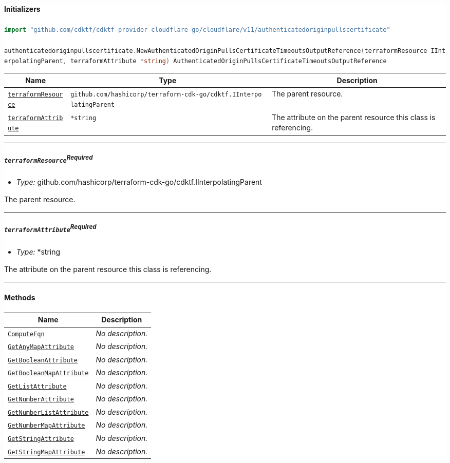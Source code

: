 #### Initializers <a name="Initializers" id="@cdktf/provider-cloudflare.authenticatedOriginPullsCertificate.AuthenticatedOriginPullsCertificateTimeoutsOutputReference.Initializer"></a>

```go
import "github.com/cdktf/cdktf-provider-cloudflare-go/cloudflare/v11/authenticatedoriginpullscertificate"

authenticatedoriginpullscertificate.NewAuthenticatedOriginPullsCertificateTimeoutsOutputReference(terraformResource IInterpolatingParent, terraformAttribute *string) AuthenticatedOriginPullsCertificateTimeoutsOutputReference
```

| **Name** | **Type** | **Description** |
| --- | --- | --- |
| <code><a href="#@cdktf/provider-cloudflare.authenticatedOriginPullsCertificate.AuthenticatedOriginPullsCertificateTimeoutsOutputReference.Initializer.parameter.terraformResource">terraformResource</a></code> | <code>github.com/hashicorp/terraform-cdk-go/cdktf.IInterpolatingParent</code> | The parent resource. |
| <code><a href="#@cdktf/provider-cloudflare.authenticatedOriginPullsCertificate.AuthenticatedOriginPullsCertificateTimeoutsOutputReference.Initializer.parameter.terraformAttribute">terraformAttribute</a></code> | <code>*string</code> | The attribute on the parent resource this class is referencing. |

---

##### `terraformResource`<sup>Required</sup> <a name="terraformResource" id="@cdktf/provider-cloudflare.authenticatedOriginPullsCertificate.AuthenticatedOriginPullsCertificateTimeoutsOutputReference.Initializer.parameter.terraformResource"></a>

- *Type:* github.com/hashicorp/terraform-cdk-go/cdktf.IInterpolatingParent

The parent resource.

---

##### `terraformAttribute`<sup>Required</sup> <a name="terraformAttribute" id="@cdktf/provider-cloudflare.authenticatedOriginPullsCertificate.AuthenticatedOriginPullsCertificateTimeoutsOutputReference.Initializer.parameter.terraformAttribute"></a>

- *Type:* *string

The attribute on the parent resource this class is referencing.

---

#### Methods <a name="Methods" id="Methods"></a>

| **Name** | **Description** |
| --- | --- |
| <code><a href="#@cdktf/provider-cloudflare.authenticatedOriginPullsCertificate.AuthenticatedOriginPullsCertificateTimeoutsOutputReference.computeFqn">ComputeFqn</a></code> | *No description.* |
| <code><a href="#@cdktf/provider-cloudflare.authenticatedOriginPullsCertificate.AuthenticatedOriginPullsCertificateTimeoutsOutputReference.getAnyMapAttribute">GetAnyMapAttribute</a></code> | *No description.* |
| <code><a href="#@cdktf/provider-cloudflare.authenticatedOriginPullsCertificate.AuthenticatedOriginPullsCertificateTimeoutsOutputReference.getBooleanAttribute">GetBooleanAttribute</a></code> | *No description.* |
| <code><a href="#@cdktf/provider-cloudflare.authenticatedOriginPullsCertificate.AuthenticatedOriginPullsCertificateTimeoutsOutputReference.getBooleanMapAttribute">GetBooleanMapAttribute</a></code> | *No description.* |
| <code><a href="#@cdktf/provider-cloudflare.authenticatedOriginPullsCertificate.AuthenticatedOriginPullsCertificateTimeoutsOutputReference.getListAttribute">GetListAttribute</a></code> | *No description.* |
| <code><a href="#@cdktf/provider-cloudflare.authenticatedOriginPullsCertificate.AuthenticatedOriginPullsCertificateTimeoutsOutputReference.getNumberAttribute">GetNumberAttribute</a></code> | *No description.* |
| <code><a href="#@cdktf/provider-cloudflare.authenticatedOriginPullsCertificate.AuthenticatedOriginPullsCertificateTimeoutsOutputReference.getNumberListAttribute">GetNumberListAttribute</a></code> | *No description.* |
| <code><a href="#@cdktf/provider-cloudflare.authenticatedOriginPullsCertificate.AuthenticatedOriginPullsCertificateTimeoutsOutputReference.getNumberMapAttribute">GetNumberMapAttribute</a></code> | *No description.* |
| <code><a href="#@cdktf/provider-cloudflare.authenticatedOriginPullsCertificate.AuthenticatedOriginPullsCertificateTimeoutsOutputReference.getStringAttribute">GetStringAttribute</a></code> | *No description.* |
| <code><a href="#@cdktf/provider-cloudflare.authenticatedOriginPullsCertificate.AuthenticatedOriginPullsCertificateTimeoutsOutputReference.getStringMapAttribute">GetStringMapAttribute</a></code> | *No description.* |